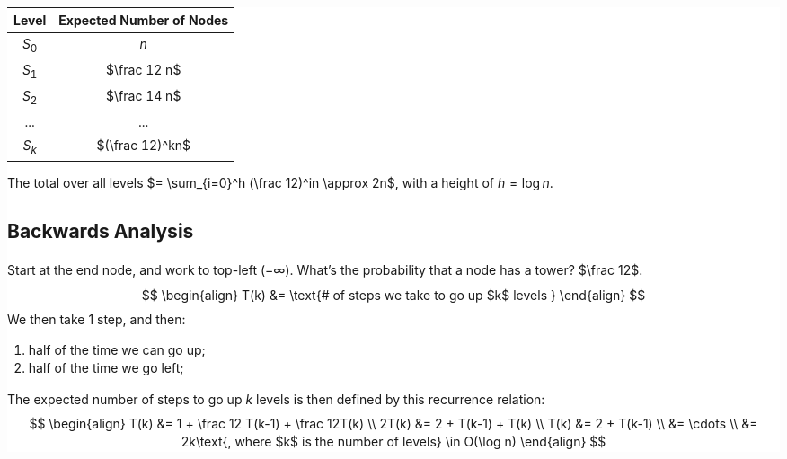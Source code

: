 | Level | Expected Number of Nodes |
| :---: | :----------------------: |
| $S_0$ |           $n$            |
| $S_1$ |       $\frac 12 n$       |
| $S_2$ |       $\frac 14 n$       |
|  ...  |           ...            |
| $S_k$ |     $(\frac 12)^kn$      |

The total over all levels $= \sum_{i=0}^h (\frac 12)^in \approx 2n​$, with a height of $h = \log n​$.

## Backwards Analysis

Start at the end node, and work to top-left ($-\infty$). What’s the probability that a node has a tower? $\frac 12$.
$$
\begin{align}
	T(k) &= \text{# of steps we take to go up $k$ levels }
\end{align}
$$
We then take 1 step, and then:

1. half of the time we can go up;
2. half of the time we go left;

The expected number of steps to go up $k$ levels is then defined by this recurrence relation:
$$
\begin{align}
	T(k) &= 1 + \frac 12 T(k-1) + \frac 12T(k)
	\\ 2T(k) &= 2 + T(k-1) + T(k)
	\\ T(k) &= 2 + T(k-1)
	\\ &= \cdots
	\\ &= 2k\text{, where $k$ is the number of levels} \in O(\log n)
\end{align}
$$
